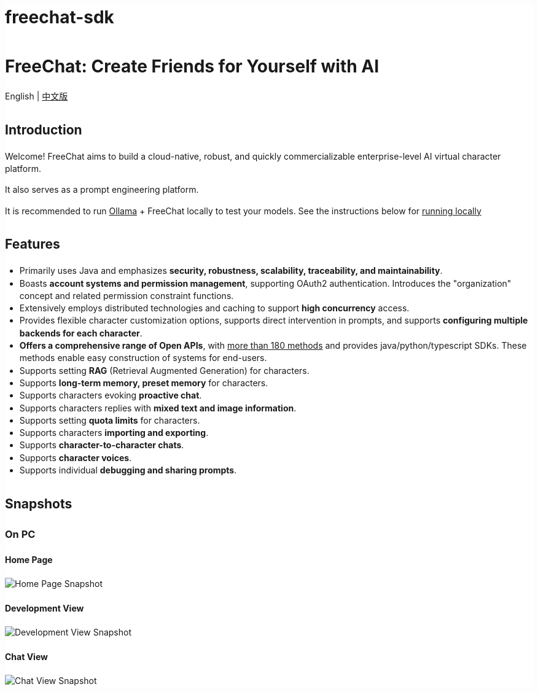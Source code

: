# freechat-sdk
# FreeChat: Create Friends for Yourself with AI

English | [中文版](https://github.com/freechat-fun/freechat/blob/main/README.zh-CN.md)

## Introduction
Welcome! FreeChat aims to build a cloud-native, robust, and quickly commercializable enterprise-level AI virtual character platform.

It also serves as a prompt engineering platform.

It is recommended to run [Ollama](https://ollama.com/) + FreeChat locally to test your models. See the instructions below for [running locally](#running-locally)

## Features
- Primarily uses Java and emphasizes **security, robustness, scalability, traceability, and maintainability**.
- Boasts **account systems and permission management**, supporting OAuth2 authentication. Introduces the \"organization\" concept and related permission constraint functions.
- Extensively employs distributed technologies and caching to support **high concurrency** access.
- Provides flexible character customization options, supports direct intervention in prompts, and supports **configuring multiple backends for each character**.
- **Offers a comprehensive range of Open APIs**, with [more than 180 methods](https://freechat.fun/w/docs) and provides java/python/typescript SDKs. These methods enable easy construction of systems for end-users.
- Supports setting **RAG** (Retrieval Augmented Generation) for characters.
- Supports **long-term memory, preset memory** for characters.
- Supports characters evoking **proactive chat**.
- Supports characters replies with **mixed text and image information**.
- Supports setting **quota limits** for characters.
- Supports characters **importing and exporting**.
- Supports **character-to-character chats**.
- Supports **character voices**.
- Supports individual **debugging and sharing prompts**.

## Snapshots
### On PC
#### Home Page
![Home Page Snapshot](/img/snapshot_w1.jpg)
#### Development View
![Development View Snapshot](/img/snapshot_w2.jpg)
#### Chat View
![Chat View Snapshot](/img/snapshot_w3.jpg)
